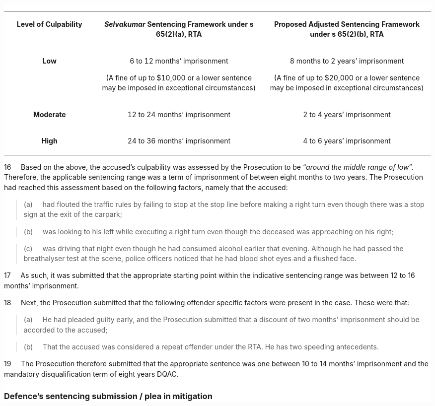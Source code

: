 <table align="left" cellpadding="0" cellspacing="0" class="Judg-2-tblr" frame="all" pgwide="1"><colgroup><col width="21.34%"><col width="39.26%"><col width="39.4%"></colgroup><tbody><tr><td align="left" class="br" rowspan="1" valign="top"><p align="center" class="Table-Para-1"><b>Level of Culpability</b></p></td><td align="left" class="br" rowspan="1" valign="top"><p align="center" class="Table-Para-1"><b><em>Selvakumar </em></b><b>Sentencing Framework under s 65(2)(a), RTA</b></p></td><td align="left" class="b" rowspan="1" valign="top"><p align="center" class="Table-Para-1"><b>Proposed Adjusted Sentencing Framework under s 65(2)(b), RTA</b></p></td></tr><tr><td align="left" class="br" rowspan="1" valign="top"><p align="center" class="Table-Para-1"><b>Low</b></p></td><td align="left" class="br" rowspan="1" valign="top"><p align="center" class="Table-Para-1">6 to 12 months’ imprisonment</p><p align="center" class="Table-Para-1">(A fine of up to $10,000 or a lower sentence may be imposed in exceptional circumstances)</p></td><td align="left" class="b" rowspan="1" valign="top"><p align="center" class="Table-Para-1">8 months to 2 years’ imprisonment</p><p align="center" class="Table-Para-1">(A fine of up to $20,000 or a lower sentence may be imposed in exceptional circumstances)</p></td></tr><tr><td align="left" class="br" rowspan="1" valign="top"><p align="center" class="Table-Para-1"><b>Moderate</b></p></td><td align="left" class="br" rowspan="1" valign="top"><p align="center" class="Table-Para-1">12 to 24 months’ imprisonment</p></td><td align="left" class="b" rowspan="1" valign="top"><p align="center" class="Table-Para-1">2 to 4 years’ imprisonment</p></td></tr><tr><td align="left" class="r" rowspan="1" valign="top"><p align="center" class="Table-Para-1"><b>High</b></p></td><td align="left" class="r" rowspan="1" valign="top"><p align="center" class="Table-Para-1">24 to 36 months’ imprisonment</p></td><td align="left" class="" rowspan="1" valign="top"><p align="center" class="Table-Para-1">4 to 6 years’ imprisonment</p></td></tr></tbody></table>

  
  

16     Based on the above, the accused’s culpability was assessed by the Prosecution to be “_around the middle range of low_”. Therefore, the applicable sentencing range was a term of imprisonment of between eight months to two years. The Prosecution had reached this assessment based on the following factors, namely that the accused:

> (a)     had flouted the traffic rules by failing to stop at the stop line before making a right turn even though there was a stop sign at the exit of the carpark;

> (b)     was looking to his left while executing a right turn even though the deceased was approaching on his right;

> (c)     was driving that night even though he had consumed alcohol earlier that evening. Although he had passed the breathalyser test at the scene, police officers noticed that he had blood shot eyes and a flushed face.

17     As such, it was submitted that the appropriate starting point within the indicative sentencing range was between 12 to 16 months’ imprisonment.

18     Next, the Prosecution submitted that the following offender specific factors were present in the case. These were that:

> (a)     He had pleaded guilty early, and the Prosecution submitted that a discount of two months’ imprisonment should be accorded to the accused;

> (b)     That the accused was considered a repeat offender under the RTA. He has two speeding antecedents.

19     The Prosecution therefore submitted that the appropriate sentence was one between 10 to 14 months’ imprisonment and the mandatory disqualification term of eight years DQAC.

### Defence’s sentencing submission / plea in mitigation
